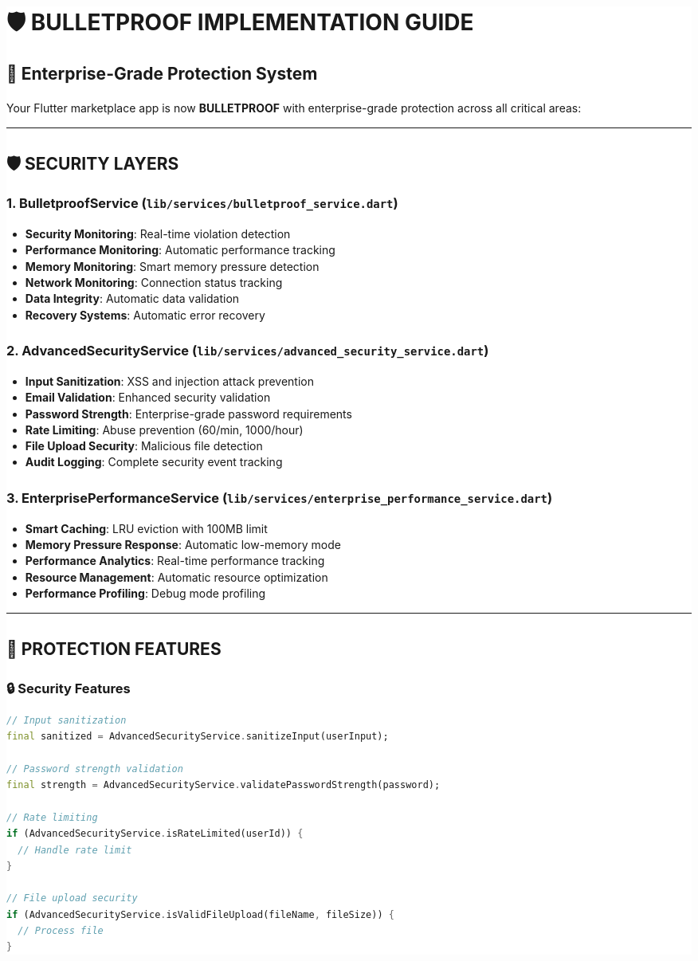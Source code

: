 # 🛡️ BULLETPROOF IMPLEMENTATION GUIDE

## **🚀 Enterprise-Grade Protection System**

Your Flutter marketplace app is now **BULLETPROOF** with enterprise-grade protection across all critical areas:

---

## **🛡️ SECURITY LAYERS**

### **1. BulletproofService** (`lib/services/bulletproof_service.dart`)
- **Security Monitoring**: Real-time violation detection
- **Performance Monitoring**: Automatic performance tracking
- **Memory Monitoring**: Smart memory pressure detection
- **Network Monitoring**: Connection status tracking
- **Data Integrity**: Automatic data validation
- **Recovery Systems**: Automatic error recovery

### **2. AdvancedSecurityService** (`lib/services/advanced_security_service.dart`)
- **Input Sanitization**: XSS and injection attack prevention
- **Email Validation**: Enhanced security validation
- **Password Strength**: Enterprise-grade password requirements
- **Rate Limiting**: Abuse prevention (60/min, 1000/hour)
- **File Upload Security**: Malicious file detection
- **Audit Logging**: Complete security event tracking

### **3. EnterprisePerformanceService** (`lib/services/enterprise_performance_service.dart`)
- **Smart Caching**: LRU eviction with 100MB limit
- **Memory Pressure Response**: Automatic low-memory mode
- **Performance Analytics**: Real-time performance tracking
- **Resource Management**: Automatic resource optimization
- **Performance Profiling**: Debug mode profiling

---

## **🎯 PROTECTION FEATURES**

### **🔒 Security Features**
```dart
// Input sanitization
final sanitized = AdvancedSecurityService.sanitizeInput(userInput);

// Password strength validation
final strength = AdvancedSecurityService.validatePasswordStrength(password);

// Rate limiting
if (AdvancedSecurityService.isRateLimited(userId)) {
  // Handle rate limit
}

// File upload security
if (AdvancedSecurityService.isValidFileUpload(fileName, fileSize)) {
  // Process file
}
```
